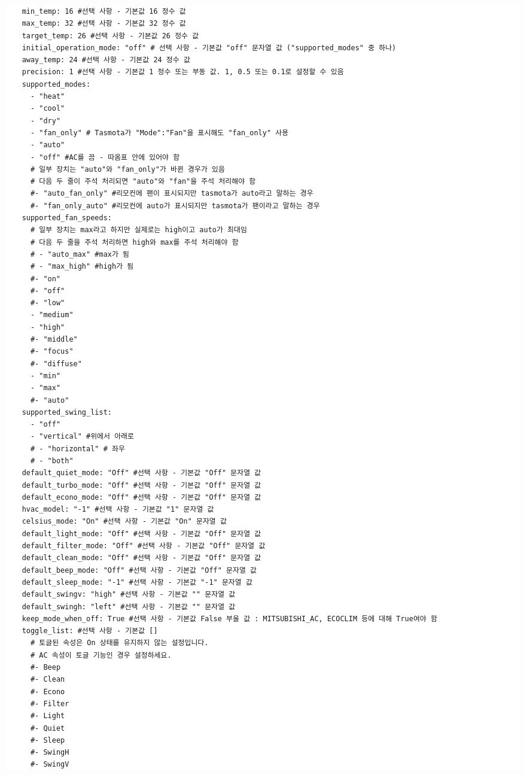```shell
    min_temp: 16 #선택 사항 - 기본값 16 정수 값
    max_temp: 32 #선택 사항 - 기본값 32 정수 값
    target_temp: 26 #선택 사항 - 기본값 26 정수 값
    initial_operation_mode: "off" # 선택 사항 - 기본값 "off" 문자열 값 ("supported_modes" 중 하나)
    away_temp: 24 #선택 사항 - 기본값 24 정수 값
    precision: 1 #선택 사항 - 기본값 1 정수 또는 부동 값. 1, 0.5 또는 0.1로 설정할 수 있음
    supported_modes:
      - "heat"
      - "cool"
      - "dry"
      - "fan_only" # Tasmota가 "Mode":"Fan"을 표시해도 "fan_only" 사용
      - "auto"
      - "off" #AC를 끔 - 따옴표 안에 있어야 함
      # 일부 장치는 "auto"와 "fan_only"가 바뀐 경우가 있음
      # 다음 두 줄이 주석 처리되면 "auto"와 "fan"을 주석 처리해야 함
      #- "auto_fan_only" #리모컨에 팬이 표시되지만 tasmota가 auto라고 말하는 경우
      #- "fan_only_auto" #리모컨에 auto가 표시되지만 tasmota가 팬이라고 말하는 경우
    supported_fan_speeds:
      # 일부 장치는 max라고 하지만 실제로는 high이고 auto가 최대임
      # 다음 두 줄을 주석 처리하면 high와 max를 주석 처리해야 함
      # - "auto_max" #max가 됨
      # - "max_high" #high가 됨
      #- "on"
      #- "off"
      #- "low"
      - "medium"
      - "high"
      #- "middle"
      #- "focus"
      #- "diffuse"
      - "min"
      - "max"
      #- "auto"
    supported_swing_list:
      - "off"
      - "vertical" #위에서 아래로
      # - "horizontal" # 좌우
      # - "both"
    default_quiet_mode: "Off" #선택 사항 - 기본값 "Off" 문자열 값
    default_turbo_mode: "Off" #선택 사항 - 기본값 "Off" 문자열 값
    default_econo_mode: "Off" #선택 사항 - 기본값 "Off" 문자열 값
    hvac_model: "-1" #선택 사항 - 기본값 "1" 문자열 값
    celsius_mode: "On" #선택 사항 - 기본값 "On" 문자열 값
    default_light_mode: "Off" #선택 사항 - 기본값 "Off" 문자열 값
    default_filter_mode: "Off" #선택 사항 - 기본값 "Off" 문자열 값
    default_clean_mode: "Off" #선택 사항 - 기본값 "Off" 문자열 값
    default_beep_mode: "Off" #선택 사항 - 기본값 "Off" 문자열 값
    default_sleep_mode: "-1" #선택 사항 - 기본값 "-1" 문자열 값
    default_swingv: "high" #선택 사항 - 기본값 "" 문자열 값
    default_swingh: "left" #선택 사항 - 기본값 "" 문자열 값
    keep_mode_when_off: True #선택 사항 - 기본값 False 부울 값 : MITSUBISHI_AC, ECOCLIM 등에 대해 True여야 함
    toggle_list: #선택 사항 - 기본값 []
      # 토글된 속성은 On 상태를 유지하지 않는 설정입니다.
      # AC 속성이 토글 기능인 경우 설정하세요.
      #- Beep
      #- Clean
      #- Econo
      #- Filter
      #- Light
      #- Quiet
      #- Sleep
      #- SwingH
      #- SwingV
```